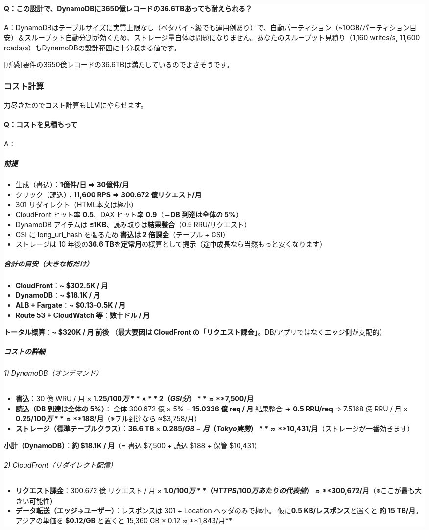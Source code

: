 #### Q：この設計で、DynamoDBに3650億レコードの36.6TBあっても耐えられる？
A：DynamoDBはテーブルサイズに実質上限なし（ペタバイト級でも運用例あり）で、自動パーティション（~10GB/パーティション目安）＆スループット自動分割が効くため、ストレージ量自体は問題になりません。あなたのスループット見積り（1,160 writes/s, 11,600 reads/s）もDynamoDBの設計範囲に十分収まる値です。

[所感]要件の3650億レコードの36.6TBは満たしているのでよさそうです。

### コスト計算

力尽きたのでコスト計算もLLMにやらせます。

#### Q：コストを見積もって
A：

##### 前提

* 生成（書込）：**1億件/日** ⇒ **30億件/月**
* クリック（読込）：**11,600 RPS** ⇒ **300.672 億リクエスト/月**
* 301 リダイレクト（HTML本文は極小）
* CloudFront ヒット率 **0.5**、DAX ヒット率 **0.9**（＝**DB 到達は全体の 5%**）
* DynamoDB アイテムは **≤1KB**、読み取りは**結果整合**（0.5 RRU/リクエスト）
* GSI に long_url_hash を張るため **書込は 2 倍課金**（テーブル + GSI）
* ストレージは 10 年後の**36.6 TB**を**定常月**の概算として提示（途中成長なら当然もっと安くなります）

##### 合計の目安（大きな桁だけ）

* **CloudFront**：**~ $302.5K / 月**
* **DynamoDB**：**~ $18.1K / 月**
* **ALB + Fargate**：**~ $0.13–0.5K / 月**
* **Route 53 + CloudWatch 等**：**数十ドル / 月**

**トータル概算**：**~ $320K / 月 前後**
（**最大要因は CloudFront の「リクエスト課金」**。DB/アプリではなくエッジ側が支配的）

##### コストの詳細

###### 1) DynamoDB（オンデマンド）

* **書込**：30 億 WRU / 月 × **$1.25 / 100万** × **2（GSI 分）**
  ≈ **$7,500/月**
* **読込（DB 到達は全体の 5%）**：
  全体 300.672 億 × 5% = **15.0336 億 req / 月**
  結果整合 → **0.5 RRU/req** ⇒ 7.5168 億 RRU / 月 × **$0.25/100万**
  ≈ **$188/月**（※フル到達なら ≈$3,758/月）
* **ストレージ（標準テーブルクラス）**：**36.6 TB** × **$0.285/GB-月（Tokyo 実勢）**
  ≈ **$10,431/月**（ストレージが一番効きます）

**小計（DynamoDB）**：**約 $18.1K / 月**（= 書込 $7,500 + 読込 $188 + 保管 $10,431）

###### 2) CloudFront（リダイレクト配信）

* **リクエスト課金**：300.672 億 リクエスト / 月 × **$1.0 / 100万**（HTTPS/100万あたりの代表値）
  ≈ **$300,672/月**（※ここが最も大きい可能性）
* **データ転送（エッジ→ユーザー）**：レスポンスは 301 + Location ヘッダのみで極小。
  仮に**0.5 KB/レスポンス**と置くと **約 15 TB/月**。アジアの単価を **$0.12/GB** と置くと
  15,360 GB × $0.12 ≈ **$1,843/月**
